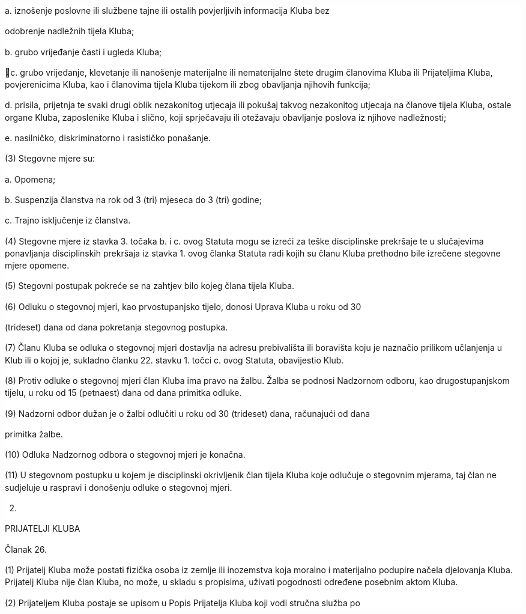 a.  iznošenje poslovne ili službene tajne ili ostalih povjerljivih informacija Kluba bez

odobrenje nadležnih tijela Kluba;

b.  grubo vrijeđanje časti i ugleda Kluba;

c.  grubo vrijeđanje, klevetanje ili nanošenje materijalne ili nematerijalne štete drugim
članovima Kluba ili Prijateljima Kluba, povjerenicima Kluba, kao i članovima tijela
Kluba tijekom ili zbog obavljanja njihovih funkcija;

d.  prisila,  prijetnja  te  svaki  drugi  oblik  nezakonitog  utjecaja  ili  pokušaj  takvog
nezakonitog utjecaja na članove tijela Kluba, ostale organe Kluba, zaposlenike Kluba
i slično, koji sprječavaju ili otežavaju obavljanje poslova iz njihove nadležnosti;

e.  nasilničko, diskriminatorno i rasističko ponašanje.

(3) Stegovne mjere su:

a.  Opomena;

b.  Suspenzija članstva na rok od 3 (tri) mjeseca do 3 (tri) godine;

c.  Trajno isključenje iz članstva.

(4) Stegovne mjere iz stavka 3. točaka b. i c. ovog Statuta mogu se izreći za teške disciplinske
prekršaje  te  u  slučajevima  ponavljanja  disciplinskih  prekršaja  iz  stavka  1.  ovog  članka
Statuta radi kojih su članu Kluba prethodno bile izrečene stegovne mjere opomene.

(5) Stegovni postupak pokreće se na zahtjev bilo kojeg člana tijela Kluba.

(6) Odluku  o  stegovnoj mjeri,  kao  prvostupanjsko  tijelo,  donosi  Uprava  Kluba  u  roku  od  30

(trideset) dana od dana pokretanja stegovnog postupka.

(7) Članu Kluba se odluka o stegovnoj mjeri dostavlja na adresu prebivališta ili boravišta koju
je naznačio prilikom učlanjenja u Klub ili o kojoj je, sukladno članku 22. stavku 1. točci c.
ovog Statuta, obavijestio Klub.

(8) Protiv odluke o stegovnoj mjeri član Kluba ima pravo na žalbu. Žalba se podnosi Nadzornom
odboru, kao drugostupanjskom tijelu, u roku od 15 (petnaest) dana od dana primitka odluke.

(9) Nadzorni odbor dužan je o žalbi odlučiti u roku od 30 (trideset) dana, računajući od dana

primitka žalbe.

(10)  Odluka Nadzornog odbora o stegovnoj mjeri je konačna.

(11)  U stegovnom postupku u kojem je disciplinski okrivljenik član tijela Kluba koje odlučuje
o stegovnim mjerama, taj član ne sudjeluje u raspravi i donošenju odluke o stegovnoj mjeri.

2.

PRIJATELJI KLUBA

Članak 26.

(1) Prijatelj  Kluba  može  postati  fizička  osoba  iz  zemlje  ili  inozemstva  koja  moralno  i
materijalno podupire načela djelovanja Kluba. Prijatelj Kluba nije član Kluba, no može, u
skladu s propisima, uživati pogodnosti određene posebnim aktom Kluba.

(2) Prijateljem  Kluba  postaje  se  upisom  u  Popis  Prijatelja  Kluba  koji  vodi  stručna  služba  po
